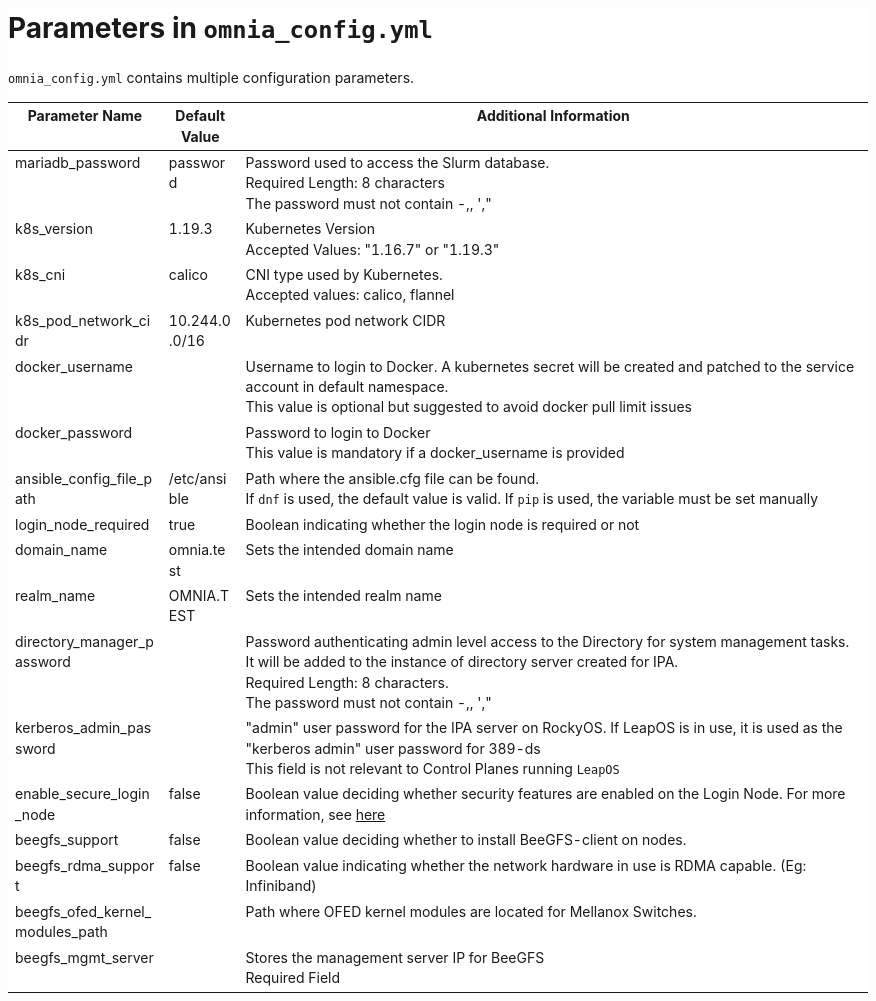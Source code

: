 # Parameters in `omnia_config.yml`
`omnia_config.yml` contains multiple configuration parameters.

| Parameter Name             | Default Value | Additional Information                                                                                                                                                                                                                               |
|----------------------------|---------------|------------------------------------------------------------------------------------------------------------------------------------------------------------------------------------------------------------------------------------------------------|
| mariadb_password           | password      | Password used to access the Slurm database. <br> Required Length: 8   characters <br> The password must not contain -,\, ',"                                                                                                                         |
| k8s_version                | 1.19.3        | Kubernetes Version <br> Accepted Values: "1.16.7" or   "1.19.3"                                                                                                                                                                                     |
| k8s_cni                    | calico        | CNI type used by Kubernetes. <br> Accepted values: calico, flannel                                                                                                                                                                                  |
| k8s_pod_network_cidr       | 10.244.0.0/16 | Kubernetes pod network CIDR                                                                                                                                                                                                                          |
| docker_username            |               | Username to login to Docker. A kubernetes secret will be created and   patched to the service account in default namespace. <br> This value is   optional but suggested to avoid docker pull limit issues                                            |
| docker_password            |               | Password to login to Docker <br> This value is mandatory if a   docker_username is provided                                                                                                                                                          |
| ansible_config_file_path   | /etc/ansible  | Path where the ansible.cfg file can be found. <br> If `dnf` is   used, the default value is valid. If `pip` is used, the variable must be set   manually                                                                                             |
| login_node_required        | true          | Boolean indicating whether the login node is required or not                                                                                                                                                                                         |
| domain_name                | omnia.test    | Sets the intended domain name                                                                                                                                                                                                                        |
| realm_name                 | OMNIA.TEST    | Sets the intended realm name                                                                                                                                                                                                                         |
| directory_manager_password |               | Password authenticating admin level access to the Directory for system   management tasks. It will be added to the instance of directory server   created for IPA. <br> Required Length: 8 characters. <br> The   password must not contain -,\, '," |
| kerberos_admin_password    |               | "admin" user password for the IPA server on RockyOS. If LeapOS is in use, it is used as the "kerberos admin" user password for 389-ds <br> This field is not relevant to Control Planes running `LeapOS`                                                                                                                                                                                                                            |
| enable_secure_login_node   | false         | Boolean value deciding whether security features are enabled on the Login Node. For more information, see [here](../Security/ENABLE_SECURITY_LOGIN_NODE.md)                                                                                                                                                                                                                          |
| beegfs_support             | false         | Boolean value deciding whether to install BeeGFS-client on nodes.                                                                                                                                                          |
| beegfs_rdma_support        | false         | Boolean value indicating whether the network hardware in use is RDMA capable. (Eg: Infiniband)                                                                                             |
| beegfs_ofed_kernel_modules_path   |        | Path where OFED kernel modules are located for Mellanox Switches.                                                                                                                                                                                         |
| beegfs_mgmt_server         |               | Stores the management server IP for BeeGFS <br> Required Field                                                                                                                                                                                                                       |